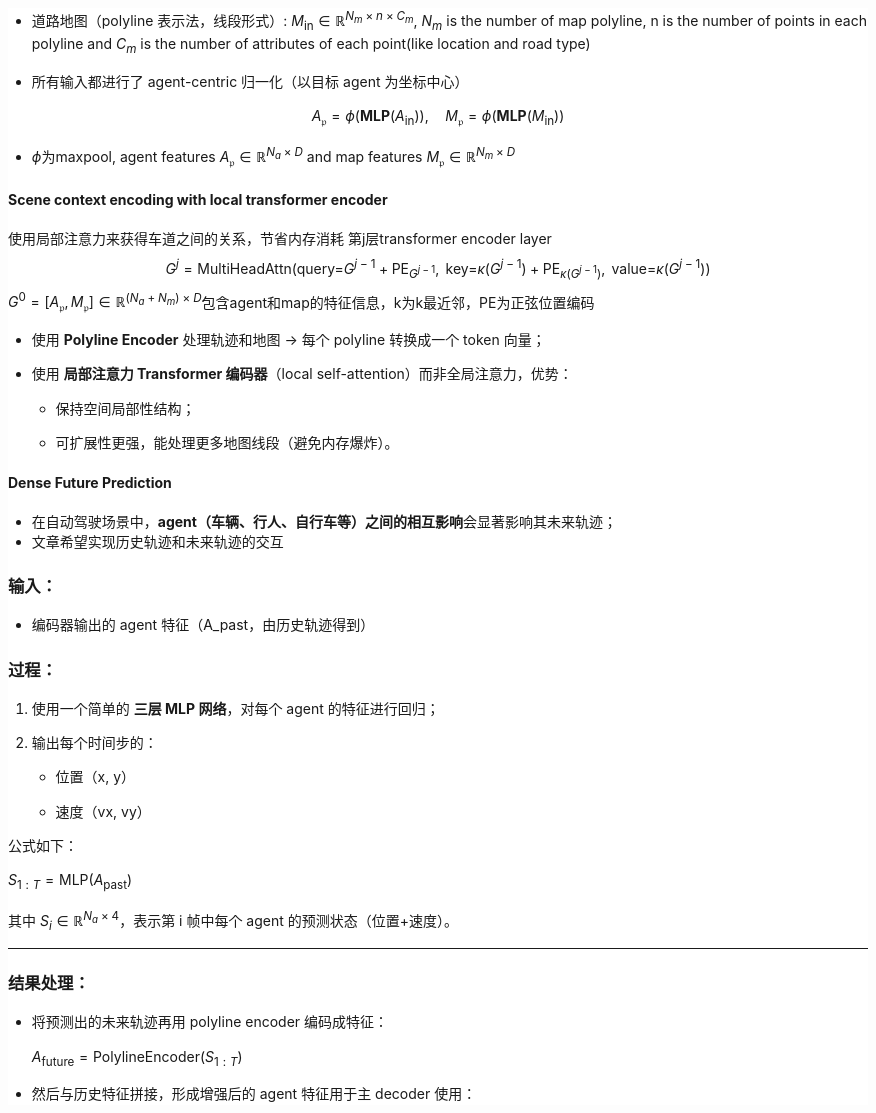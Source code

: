 - 道路地图（polyline 表示法，线段形式）: $M_{\mathrm{in}}\in\mathbb{R}^{N_m\times n\times C_m}$, $N_{m}$ is the number of map polyline, n is the number of points in each polyline and $C_{m}$ is the number of attributes of each point(like location and road type) 
    
- 所有输入都进行了 agent-centric 归一化（以目标 agent 为坐标中心）

$$A_{\mathfrak{p}}=\phi\left(\mathbf{MLP}(A_{\mathrm{in}})\right),\quad M_{\mathfrak{p}}=\phi\left(\mathbf{MLP}(M_{\mathrm{in}})\right)$$
- $\phi$为maxpool, $\text{agent features }A_{\mathfrak{p}}\in\mathbb{R}^{N_a\times D}\text{ and map features }M_{\mathfrak{p}}\in\mathbb{R}^{N_m\times D}$
#### Scene context encoding with local transformer encoder
使用局部注意力来获得车道之间的关系，节省内存消耗
第j层transformer encoder layer
$$G^j=\text{MultiHeadAttn}\left(\mathrm{query=}G^{j-1}+\mathrm{PE}_{G^{j-1}},\mathrm{~key=}\kappa(G^{j-1})+\mathrm{PE}_{\kappa(G^{j-1})},\mathrm{~value=}\kappa(G^{j-1})\right)$$
$G^0=[A_{\mathfrak{p}},M_{\mathfrak{p}}]\in\mathbb{R}^{(N_a+N_m)\times D}$包含agent和map的特征信息，k为k最近邻，PE为正弦位置编码

- 使用 **Polyline Encoder** 处理轨迹和地图 → 每个 polyline 转换成一个 token 向量；
    
- 使用 **局部注意力 Transformer 编码器**（local self-attention）而非全局注意力，优势：
    
    - 保持空间局部性结构；
        
    - 可扩展性更强，能处理更多地图线段（避免内存爆炸）。
        
#### Dense Future Prediction
- 在自动驾驶场景中，**agent（车辆、行人、自行车等）之间的相互影响**会显著影响其未来轨迹；
- 文章希望实现历史轨迹和未来轨迹的交互
### **输入：**

- 编码器输出的 agent 特征（A_past，由历史轨迹得到）

### **过程：**

1. 使用一个简单的 **三层 MLP 网络**，对每个 agent 的特征进行回归；
    
2. 输出每个时间步的：
    
    - 位置（x, y）
        
    - 速度（vx, vy）
        
公式如下：

$S_{1:T} = \text{MLP}(A_{\text{past}})$

其中 $S_i \in \mathbb{R}^{N_a \times 4}$，表示第 i 帧中每个 agent 的预测状态（位置+速度）。

---
### **结果处理：**

- 将预测出的未来轨迹再用 polyline encoder 编码成特征：
    
    $A_{\text{future}} = \text{PolylineEncoder}(S_{1:T})$
    
- 然后与历史特征拼接，形成增强后的 agent 特征用于主 decoder 使用：
    